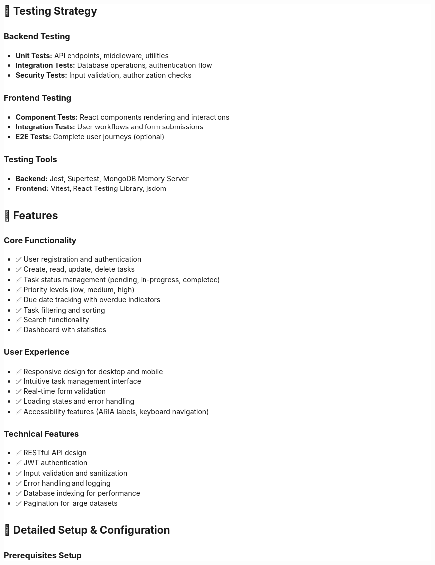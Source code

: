 ## 🧪 Testing Strategy

### Backend Testing
- **Unit Tests:** API endpoints, middleware, utilities
- **Integration Tests:** Database operations, authentication flow
- **Security Tests:** Input validation, authorization checks

### Frontend Testing
- **Component Tests:** React components rendering and interactions
- **Integration Tests:** User workflows and form submissions
- **E2E Tests:** Complete user journeys (optional)

### Testing Tools
- **Backend:** Jest, Supertest, MongoDB Memory Server
- **Frontend:** Vitest, React Testing Library, jsdom

## 📱 Features

### Core Functionality
- ✅ User registration and authentication
- ✅ Create, read, update, delete tasks
- ✅ Task status management (pending, in-progress, completed)
- ✅ Priority levels (low, medium, high)
- ✅ Due date tracking with overdue indicators
- ✅ Task filtering and sorting
- ✅ Search functionality
- ✅ Dashboard with statistics

### User Experience
- ✅ Responsive design for desktop and mobile
- ✅ Intuitive task management interface
- ✅ Real-time form validation
- ✅ Loading states and error handling
- ✅ Accessibility features (ARIA labels, keyboard navigation)

### Technical Features
- ✅ RESTful API design
- ✅ JWT authentication
- ✅ Input validation and sanitization
- ✅ Error handling and logging
- ✅ Database indexing for performance
- ✅ Pagination for large datasets

## 🔧 Detailed Setup & Configuration

### Prerequisites Setup

